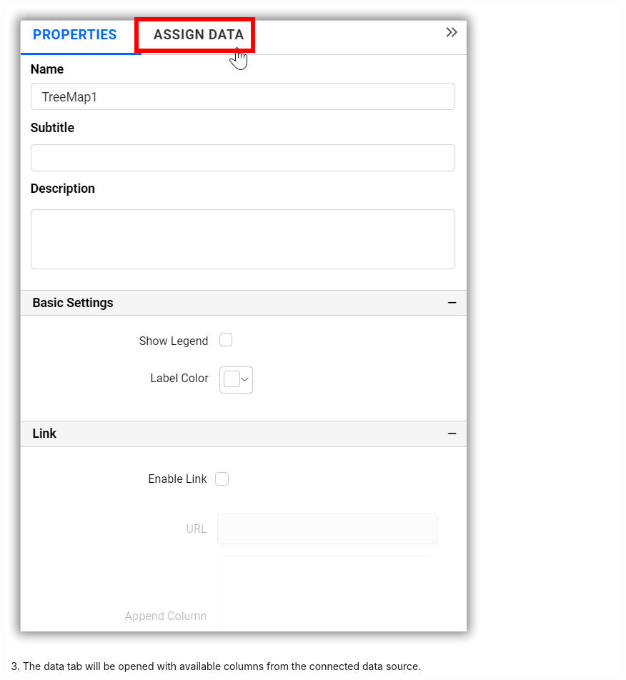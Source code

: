 ![Properties pane](/static/assets/cloud/visualizing-data/visualization-widgets/images/heat-map/Properties-pane.png)

3.	The data tab will be opened with available columns from the connected data source.